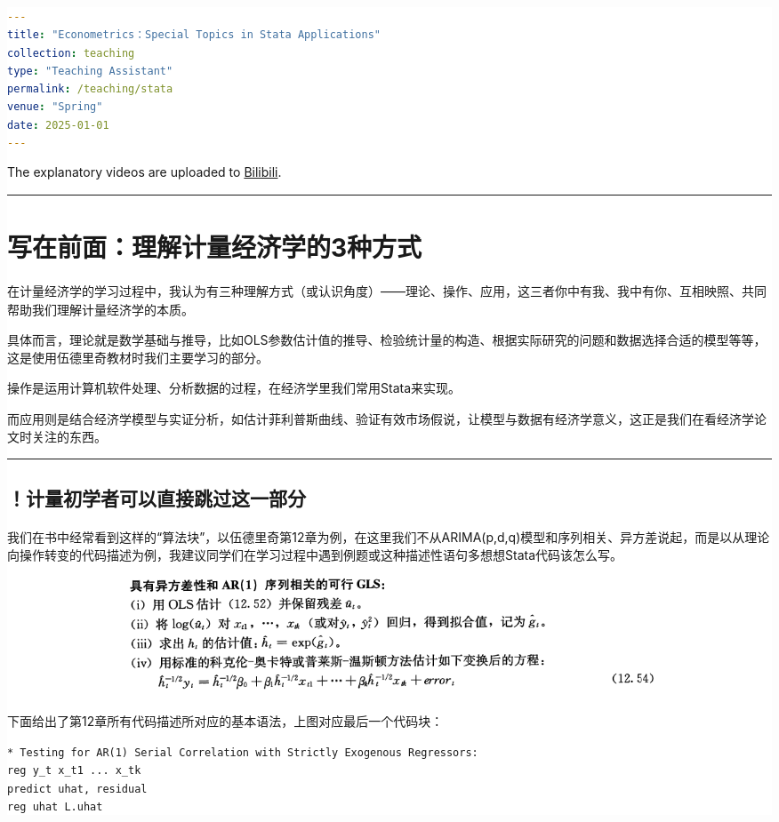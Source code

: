 ```yaml
---
title: "Econometrics：Special Topics in Stata Applications"
collection: teaching
type: "Teaching Assistant"
permalink: /teaching/stata
venue: "Spring"
date: 2025-01-01
---
```


The explanatory videos are uploaded to [Bilibili](https://space.bilibili.com/355858932/upload/video).

---
# 写在前面：理解计量经济学的3种方式

在计量经济学的学习过程中，我认为有三种理解方式（或认识角度）——理论、操作、应用，这三者你中有我、我中有你、互相映照、共同帮助我们理解计量经济学的本质。

具体而言，理论就是数学基础与推导，比如OLS参数估计值的推导、检验统计量的构造、根据实际研究的问题和数据选择合适的模型等等，这是使用伍德里奇教材时我们主要学习的部分。

操作是运用计算机软件处理、分析数据的过程，在经济学里我们常用Stata来实现。

而应用则是结合经济学模型与实证分析，如估计菲利普斯曲线、验证有效市场假说，让模型与数据有经济学意义，这正是我们在看经济学论文时关注的东西。

---
## ！计量初学者可以直接跳过这一部分

我们在书中经常看到这样的“算法块”，以伍德里奇第12章为例，在这里我们不从ARIMA(p,d,q)模型和序列相关、异方差说起，而是以从理论向操作转变的代码描述为例，我建议同学们在学习过程中遇到例题或这种描述性语句多想想Stata代码该怎么写。
<div align=center>
	<img src='/images/屏幕截图 2025-02-26 222136.png' width="600">
</div>
<br>
下面给出了第12章所有代码描述所对应的基本语法，上图对应最后一个代码块：

```
* Testing for AR(1) Serial Correlation with Strictly Exogenous Regressors:
reg y_t x_t1 ... x_tk
predict uhat, residual
reg uhat L.uhat
```
